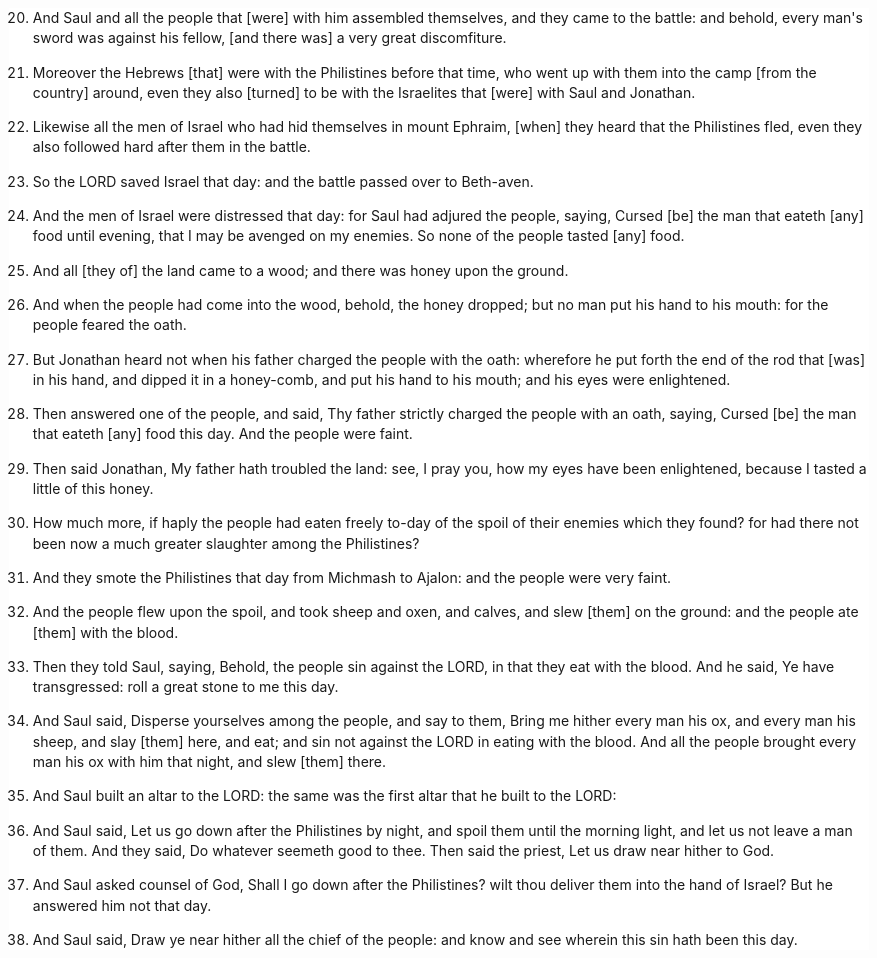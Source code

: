 20. And Saul and all the people that [were] with him assembled themselves, and they came to the battle: and behold, every man's sword was against his fellow, [and there was] a very great discomfiture.

21. Moreover the Hebrews [that] were with the Philistines before that time, who went up with them into the camp [from the country] around, even they also [turned] to be with the Israelites that [were] with Saul and Jonathan.

22. Likewise all the men of Israel who had hid themselves in mount Ephraim, [when] they heard that the Philistines fled, even they also followed hard after them in the battle.

23. So the LORD saved Israel that day: and the battle passed over to Beth-aven.

24. And the men of Israel were distressed that day: for Saul had adjured the people, saying, Cursed [be] the man that eateth [any] food until evening, that I may be avenged on my enemies. So none of the people tasted [any] food.

25. And all [they of] the land came to a wood; and there was honey upon the ground.

26. And when the people had come into the wood, behold, the honey dropped; but no man put his hand to his mouth: for the people feared the oath.

27. But Jonathan heard not when his father charged the people with the oath: wherefore he put forth the end of the rod that [was] in his hand, and dipped it in a honey-comb, and put his hand to his mouth; and his eyes were enlightened.

28. Then answered one of the people, and said, Thy father strictly charged the people with an oath, saying, Cursed [be] the man that eateth [any] food this day. And the people were faint.

29. Then said Jonathan, My father hath troubled the land: see, I pray you, how my eyes have been enlightened, because I tasted a little of this honey.

30. How much more, if haply the people had eaten freely to-day of the spoil of their enemies which they found? for had there not been now a much greater slaughter among the Philistines?

31. And they smote the Philistines that day from Michmash to Ajalon: and the people were very faint.

32. And the people flew upon the spoil, and took sheep and oxen, and calves, and slew [them] on the ground: and the people ate [them] with the blood.

33. Then they told Saul, saying, Behold, the people sin against the LORD, in that they eat with the blood. And he said, Ye have transgressed: roll a great stone to me this day.

34. And Saul said, Disperse yourselves among the people, and say to them, Bring me hither every man his ox, and every man his sheep, and slay [them] here, and eat; and sin not against the LORD in eating with the blood. And all the people brought every man his ox with him that night, and slew [them] there.

35. And Saul built an altar to the LORD: the same was the first altar that he built to the LORD:

36. And Saul said, Let us go down after the Philistines by night, and spoil them until the morning light, and let us not leave a man of them. And they said, Do whatever seemeth good to thee. Then said the priest, Let us draw near hither to God.

37. And Saul asked counsel of God, Shall I go down after the Philistines? wilt thou deliver them into the hand of Israel? But he answered him not that day.

38. And Saul said, Draw ye near hither all the chief of the people: and know and see wherein this sin hath been this day.
